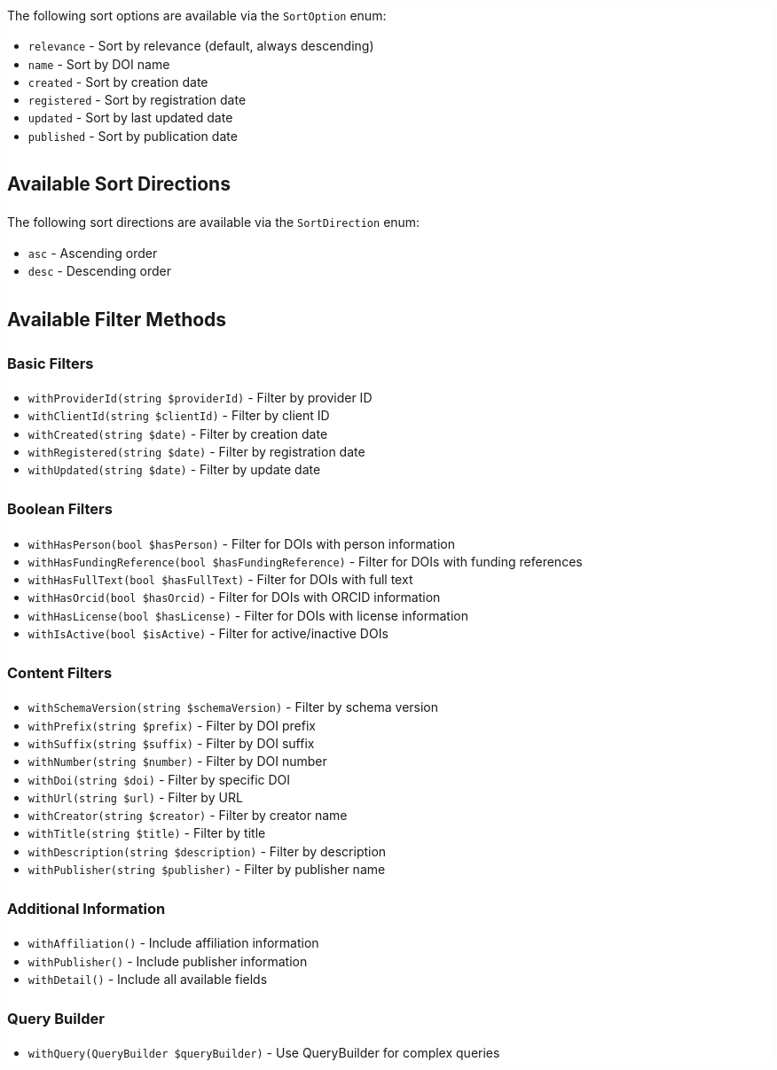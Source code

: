 The following sort options are available via the `SortOption` enum:

- `relevance` - Sort by relevance (default, always descending)
- `name` - Sort by DOI name
- `created` - Sort by creation date
- `registered` - Sort by registration date
- `updated` - Sort by last updated date
- `published` - Sort by publication date

## Available Sort Directions

The following sort directions are available via the `SortDirection` enum:

- `asc` - Ascending order
- `desc` - Descending order

## Available Filter Methods

### Basic Filters
- `withProviderId(string $providerId)` - Filter by provider ID
- `withClientId(string $clientId)` - Filter by client ID
- `withCreated(string $date)` - Filter by creation date
- `withRegistered(string $date)` - Filter by registration date
- `withUpdated(string $date)` - Filter by update date

### Boolean Filters
- `withHasPerson(bool $hasPerson)` - Filter for DOIs with person information
- `withHasFundingReference(bool $hasFundingReference)` - Filter for DOIs with funding references
- `withHasFullText(bool $hasFullText)` - Filter for DOIs with full text
- `withHasOrcid(bool $hasOrcid)` - Filter for DOIs with ORCID information
- `withHasLicense(bool $hasLicense)` - Filter for DOIs with license information
- `withIsActive(bool $isActive)` - Filter for active/inactive DOIs

### Content Filters
- `withSchemaVersion(string $schemaVersion)` - Filter by schema version
- `withPrefix(string $prefix)` - Filter by DOI prefix
- `withSuffix(string $suffix)` - Filter by DOI suffix
- `withNumber(string $number)` - Filter by DOI number
- `withDoi(string $doi)` - Filter by specific DOI
- `withUrl(string $url)` - Filter by URL
- `withCreator(string $creator)` - Filter by creator name
- `withTitle(string $title)` - Filter by title
- `withDescription(string $description)` - Filter by description
- `withPublisher(string $publisher)` - Filter by publisher name

### Additional Information
- `withAffiliation()` - Include affiliation information
- `withPublisher()` - Include publisher information
- `withDetail()` - Include all available fields

### Query Builder
- `withQuery(QueryBuilder $queryBuilder)` - Use QueryBuilder for complex queries
